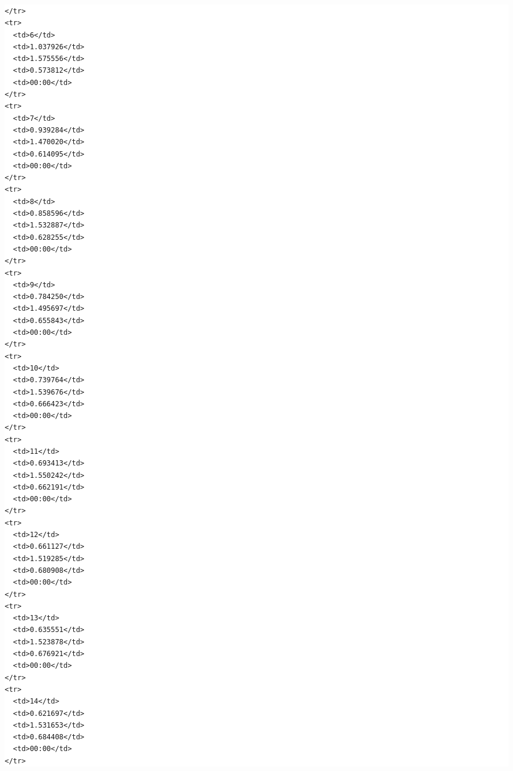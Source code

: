     </tr>
    <tr>
      <td>6</td>
      <td>1.037926</td>
      <td>1.575556</td>
      <td>0.573812</td>
      <td>00:00</td>
    </tr>
    <tr>
      <td>7</td>
      <td>0.939284</td>
      <td>1.470020</td>
      <td>0.614095</td>
      <td>00:00</td>
    </tr>
    <tr>
      <td>8</td>
      <td>0.858596</td>
      <td>1.532887</td>
      <td>0.628255</td>
      <td>00:00</td>
    </tr>
    <tr>
      <td>9</td>
      <td>0.784250</td>
      <td>1.495697</td>
      <td>0.655843</td>
      <td>00:00</td>
    </tr>
    <tr>
      <td>10</td>
      <td>0.739764</td>
      <td>1.539676</td>
      <td>0.666423</td>
      <td>00:00</td>
    </tr>
    <tr>
      <td>11</td>
      <td>0.693413</td>
      <td>1.550242</td>
      <td>0.662191</td>
      <td>00:00</td>
    </tr>
    <tr>
      <td>12</td>
      <td>0.661127</td>
      <td>1.519285</td>
      <td>0.680908</td>
      <td>00:00</td>
    </tr>
    <tr>
      <td>13</td>
      <td>0.635551</td>
      <td>1.523878</td>
      <td>0.676921</td>
      <td>00:00</td>
    </tr>
    <tr>
      <td>14</td>
      <td>0.621697</td>
      <td>1.531653</td>
      <td>0.684408</td>
      <td>00:00</td>
    </tr>